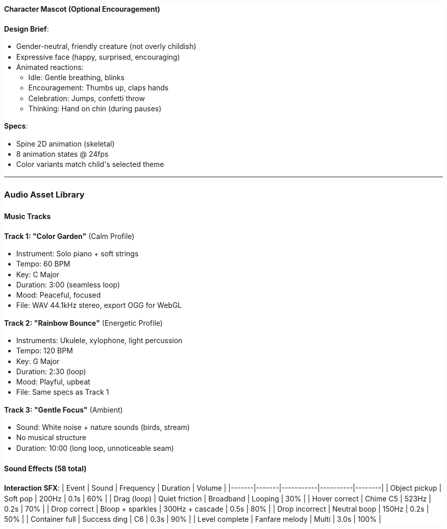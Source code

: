 #### Character Mascot (Optional Encouragement)

**Design Brief**:
- Gender-neutral, friendly creature (not overly childish)
- Expressive face (happy, surprised, encouraging)
- Animated reactions:
  - Idle: Gentle breathing, blinks
  - Encouragement: Thumbs up, claps hands
  - Celebration: Jumps, confetti throw
  - Thinking: Hand on chin (during pauses)

**Specs**:
- Spine 2D animation (skeletal)
- 8 animation states @ 24fps
- Color variants match child's selected theme

---

### Audio Asset Library

#### Music Tracks

**Track 1: "Color Garden"** (Calm Profile)
- Instrument: Solo piano + soft strings
- Tempo: 60 BPM
- Key: C Major
- Duration: 3:00 (seamless loop)
- Mood: Peaceful, focused
- File: WAV 44.1kHz stereo, export OGG for WebGL

**Track 2: "Rainbow Bounce"** (Energetic Profile)
- Instruments: Ukulele, xylophone, light percussion
- Tempo: 120 BPM
- Key: G Major
- Duration: 2:30 (loop)
- Mood: Playful, upbeat
- File: Same specs as Track 1

**Track 3: "Gentle Focus"** (Ambient)
- Sound: White noise + nature sounds (birds, stream)
- No musical structure
- Duration: 10:00 (long loop, unnoticeable seam)

#### Sound Effects (58 total)

**Interaction SFX**:
| Event | Sound | Frequency | Duration | Volume |
|-------|-------|-----------|----------|--------|
| Object pickup | Soft pop | 200Hz | 0.1s | 60% |
| Drag (loop) | Quiet friction | Broadband | Looping | 30% |
| Hover correct | Chime C5 | 523Hz | 0.2s | 70% |
| Drop correct | Bloop + sparkles | 300Hz + cascade | 0.5s | 80% |
| Drop incorrect | Neutral boop | 150Hz | 0.2s | 50% |
| Container full | Success ding | C6 | 0.3s | 90% |
| Level complete | Fanfare melody | Multi | 3.0s | 100% |
